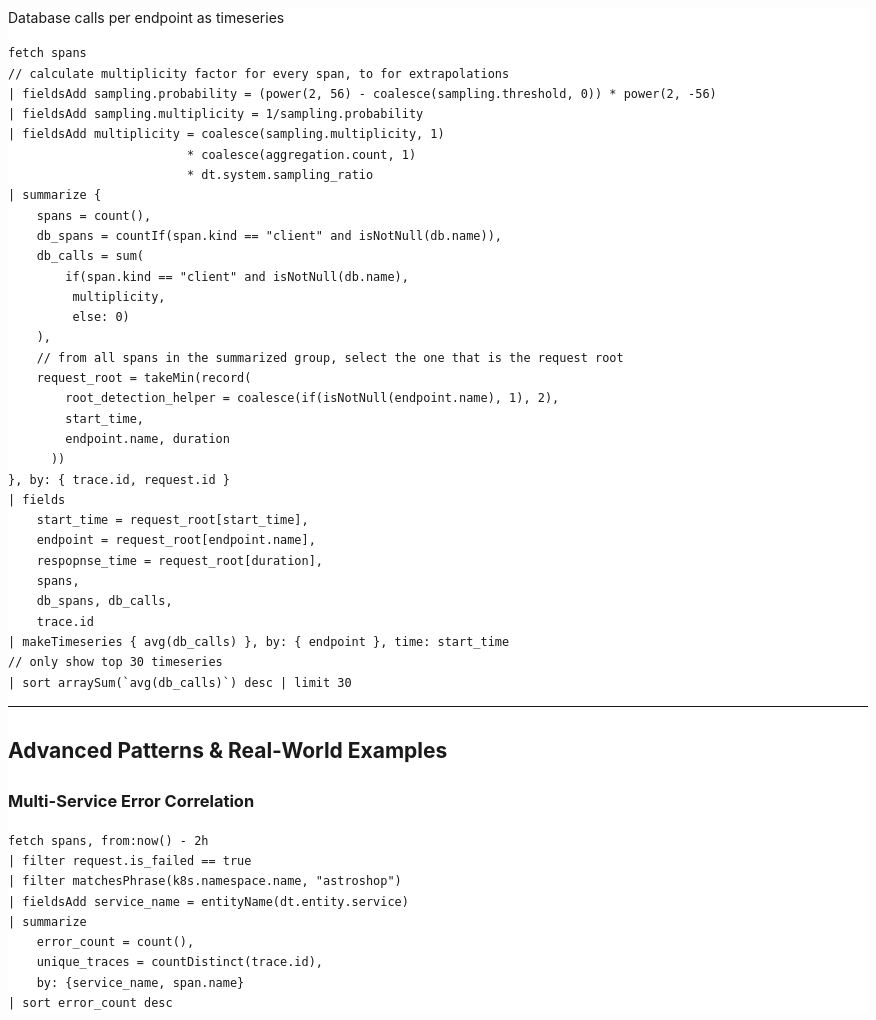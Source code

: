 Database calls per endpoint as timeseries

```dql
fetch spans
// calculate multiplicity factor for every span, to for extrapolations
| fieldsAdd sampling.probability = (power(2, 56) - coalesce(sampling.threshold, 0)) * power(2, -56)
| fieldsAdd sampling.multiplicity = 1/sampling.probability
| fieldsAdd multiplicity = coalesce(sampling.multiplicity, 1)
                         * coalesce(aggregation.count, 1)
                         * dt.system.sampling_ratio
| summarize {
    spans = count(),
    db_spans = countIf(span.kind == "client" and isNotNull(db.name)),
    db_calls = sum(
        if(span.kind == "client" and isNotNull(db.name),
         multiplicity,
         else: 0)
    ),
    // from all spans in the summarized group, select the one that is the request root
    request_root = takeMin(record(
        root_detection_helper = coalesce(if(isNotNull(endpoint.name), 1), 2),
        start_time,
        endpoint.name, duration
      ))
}, by: { trace.id, request.id }
| fields
    start_time = request_root[start_time],
    endpoint = request_root[endpoint.name],
    respopnse_time = request_root[duration],
    spans,
    db_spans, db_calls,
    trace.id
| makeTimeseries { avg(db_calls) }, by: { endpoint }, time: start_time
// only show top 30 timeseries
| sort arraySum(`avg(db_calls)`) desc | limit 30
```

---

## Advanced Patterns & Real-World Examples

### Multi-Service Error Correlation

```dql
fetch spans, from:now() - 2h
| filter request.is_failed == true
| filter matchesPhrase(k8s.namespace.name, "astroshop")
| fieldsAdd service_name = entityName(dt.entity.service)
| summarize
    error_count = count(),
    unique_traces = countDistinct(trace.id),
    by: {service_name, span.name}
| sort error_count desc
```
